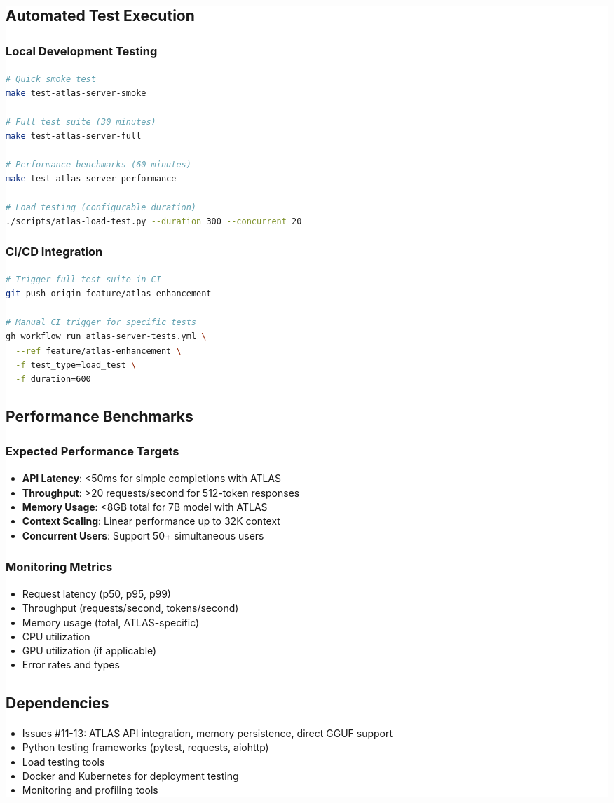 ## Automated Test Execution

### Local Development Testing
```bash
# Quick smoke test
make test-atlas-server-smoke

# Full test suite (30 minutes)
make test-atlas-server-full

# Performance benchmarks (60 minutes)  
make test-atlas-server-performance

# Load testing (configurable duration)
./scripts/atlas-load-test.py --duration 300 --concurrent 20
```

### CI/CD Integration
```bash
# Trigger full test suite in CI
git push origin feature/atlas-enhancement

# Manual CI trigger for specific tests
gh workflow run atlas-server-tests.yml \
  --ref feature/atlas-enhancement \
  -f test_type=load_test \
  -f duration=600
```

## Performance Benchmarks

### Expected Performance Targets
- **API Latency**: <50ms for simple completions with ATLAS
- **Throughput**: >20 requests/second for 512-token responses
- **Memory Usage**: <8GB total for 7B model with ATLAS
- **Context Scaling**: Linear performance up to 32K context
- **Concurrent Users**: Support 50+ simultaneous users

### Monitoring Metrics
- Request latency (p50, p95, p99)
- Throughput (requests/second, tokens/second)
- Memory usage (total, ATLAS-specific)
- CPU utilization
- GPU utilization (if applicable)
- Error rates and types

## Dependencies
- Issues #11-13: ATLAS API integration, memory persistence, direct GGUF support
- Python testing frameworks (pytest, requests, aiohttp)
- Load testing tools
- Docker and Kubernetes for deployment testing
- Monitoring and profiling tools
